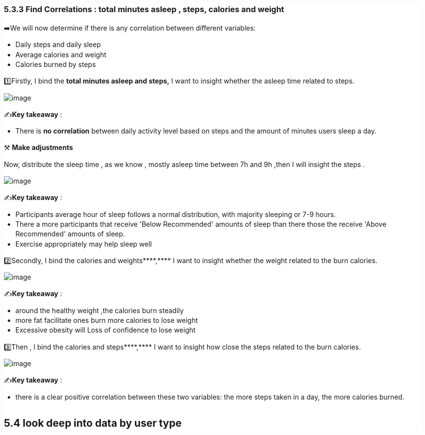 ### 5.3.3 Find Correlations : ****total minutes asleep , steps, calories and weight****

➡️We will now determine if there is any correlation between different variables:

- Daily steps and daily sleep
- Average calories and weight
- Calories burned by steps

1️⃣Firstly, I bind the ****total minutes asleep and steps,**** I want to insight whether the asleep time related to steps.

![image](https://user-images.githubusercontent.com/113983558/199002105-4b7eae3a-3f6d-458e-afd4-6fa5dad43eaa.png)

✍️**Key takeaway** : 

- There is **no correlation** between daily activity level based on steps and the amount of minutes users sleep a day.

⚒️ **Make adjustments**

Now, distribute the sleep time , as we know , mostly asleep time  between 7h and 9h ,then I  will insight the steps .

![image](https://user-images.githubusercontent.com/113983558/199002956-d388483f-a244-4d58-ab40-5dc814d995c3.png)

✍️**Key takeaway** : 

- Participants average hour of sleep follows a normal distribution, with majority sleeping or 7-9 hours.
- There a more participants that receive 'Below Recommended' amounts of sleep than there those the receive 'Above Recommended' amounts of sleep.
- Exercise appropriately may help sleep well

2️⃣Secondly, I bind the calories and weights****,**** I want to insight whether the weight related to the  burn calories.

![image](https://user-images.githubusercontent.com/113983558/199003072-4d128c65-657a-48c2-8bde-5b0ab3d108fb.png)

✍️**Key takeaway** : 

- around  the healthy weight ,the calories burn steadily
- more fat facilitate ones burn more calories to lose weight
- Excessive obesity will Loss of confidence to lose weight

3️⃣Then , I bind the calories and steps****,**** I want to insight how close  the steps related to the  burn calories.

![image](https://user-images.githubusercontent.com/113983558/199003158-4a852b0c-97e7-4f58-92df-4bd9ce5487e3.png)

✍️**Key takeaway** : 

- there is a clear positive correlation between these two variables: the more steps taken in a day, the more calories burned.

## 5.4 look deep into data  by user type
